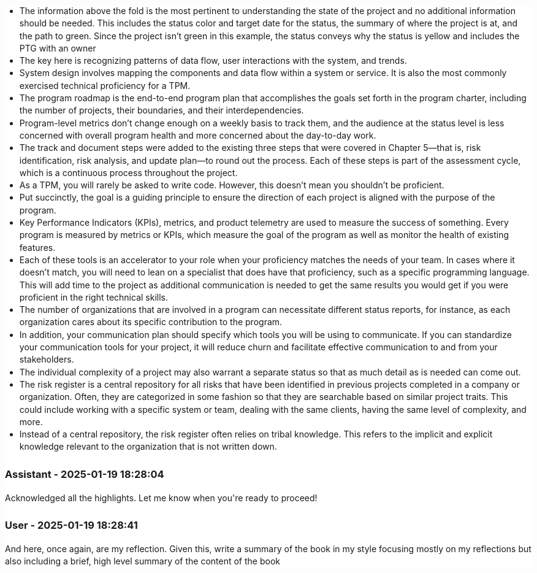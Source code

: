 - The information above the fold is the most pertinent to understanding the state of the project and no additional information should be needed. This includes the status color and target date for the status, the summary of where the project is at, and the path to green. Since the project isn’t green in this example, the status conveys why the status is yellow and includes the PTG with an owner
- The key here is recognizing patterns of data flow, user interactions with the system, and trends.
- System design involves mapping the components and data flow within a system or service. It is also the most commonly exercised technical proficiency for a TPM.
- The program roadmap is the end-to-end program plan that accomplishes the goals set forth in the program charter, including the number of projects, their boundaries, and their interdependencies.
- Program-level metrics don’t change enough on a weekly basis to track them, and the audience at the status level is less concerned with overall program health and more concerned about the day-to-day work.
- The track and document steps were added to the existing three steps that were covered in Chapter 5—that is, risk identification, risk analysis, and update plan—to round out the process. Each of these steps is part of the assessment cycle, which is a continuous process throughout the project.
- As a TPM, you will rarely be asked to write code. However, this doesn’t mean you shouldn’t be proficient.
- Put succinctly, the goal is a guiding principle to ensure the direction of each project is aligned with the purpose of the program.
- Key Performance Indicators (KPIs), metrics, and product telemetry are used to measure the success of something. Every program is measured by metrics or KPIs, which measure the goal of the program as well as monitor the health of existing features.
- Each of these tools is an accelerator to your role when your proficiency matches the needs of your team. In cases where it doesn’t match, you will need to lean on a specialist that does have that proficiency, such as a specific programming language. This will add time to the project as additional communication is needed to get the same results you would get if you were proficient in the right technical skills.
- The number of organizations that are involved in a program can necessitate different status reports, for instance, as each organization cares about its specific contribution to the program.
- In addition, your communication plan should specify which tools you will be using to communicate. If you can standardize your communication tools for your project, it will reduce churn and facilitate effective communication to and from your stakeholders.
- The individual complexity of a project may also warrant a separate status so that as much detail as is needed can come out.
- The risk register is a central repository for all risks that have been identified in previous projects completed in a company or organization. Often, they are categorized in some fashion so that they are searchable based on similar project traits. This could include working with a specific system or team, dealing with the same clients, having the same level of complexity, and more.
- Instead of a central repository, the risk register often relies on tribal knowledge. This refers to the implicit and explicit knowledge relevant to the organization that is not written down.



### Assistant - 2025-01-19 18:28:04

Acknowledged all the highlights. Let me know when you're ready to proceed!

### User - 2025-01-19 18:28:41

And here, once again, are my reflection. Given this, write a summary of the book in my style focusing mostly on my reflections but also including a brief, high level summary of the content of the book
